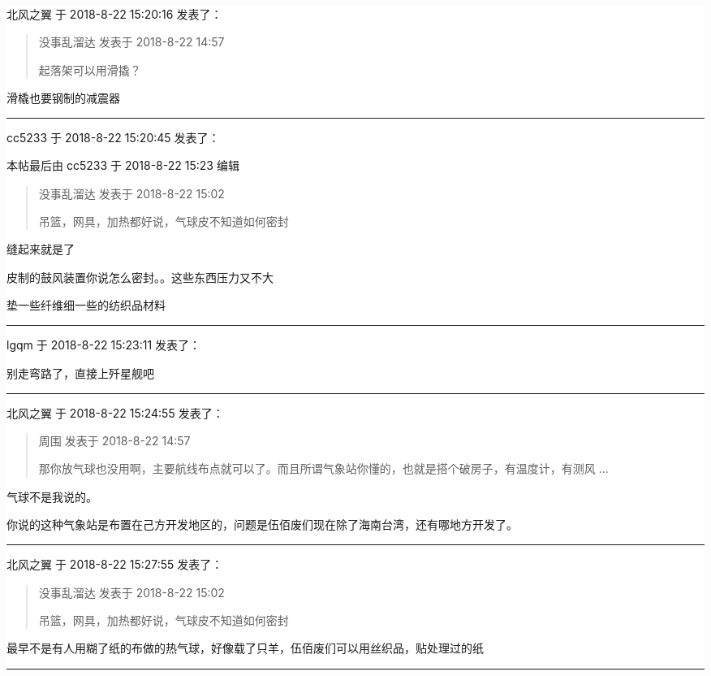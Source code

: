 北风之翼 于 2018-8-22 15:20:16 发表了：

> 没事乱溜达 发表于 2018-8-22 14:57
> 
> 起落架可以用滑撬？



滑橇也要钢制的减震器

---------

cc5233 于 2018-8-22 15:20:45 发表了：

本帖最后由 cc5233 于 2018-8-22 15:23 编辑 


> 
> 没事乱溜达 发表于 2018-8-22 15:02
> 
> 吊篮，网具，加热都好说，气球皮不知道如何密封



缝起来就是了

皮制的鼓风装置你说怎么密封。。这些东西压力又不大

垫一些纤维细一些的纺织品材料

---------

lgqm 于 2018-8-22 15:23:11 发表了：

别走弯路了，直接上歼星舰吧

---------

北风之翼 于 2018-8-22 15:24:55 发表了：

> 周围 发表于 2018-8-22 14:57
> 
> 那你放气球也没用啊，主要航线布点就可以了。而且所谓气象站你懂的，也就是搭个破房子，有温度计，有测风 ...



气球不是我说的。

你说的这种气象站是布置在己方开发地区的，问题是伍佰废们现在除了海南台湾，还有哪地方开发了。

---------

北风之翼 于 2018-8-22 15:27:55 发表了：

> 没事乱溜达 发表于 2018-8-22 15:02
> 
> 吊篮，网具，加热都好说，气球皮不知道如何密封



最早不是有人用糊了纸的布做的热气球，好像载了只羊，伍佰废们可以用丝织品，贴处理过的纸

---------
